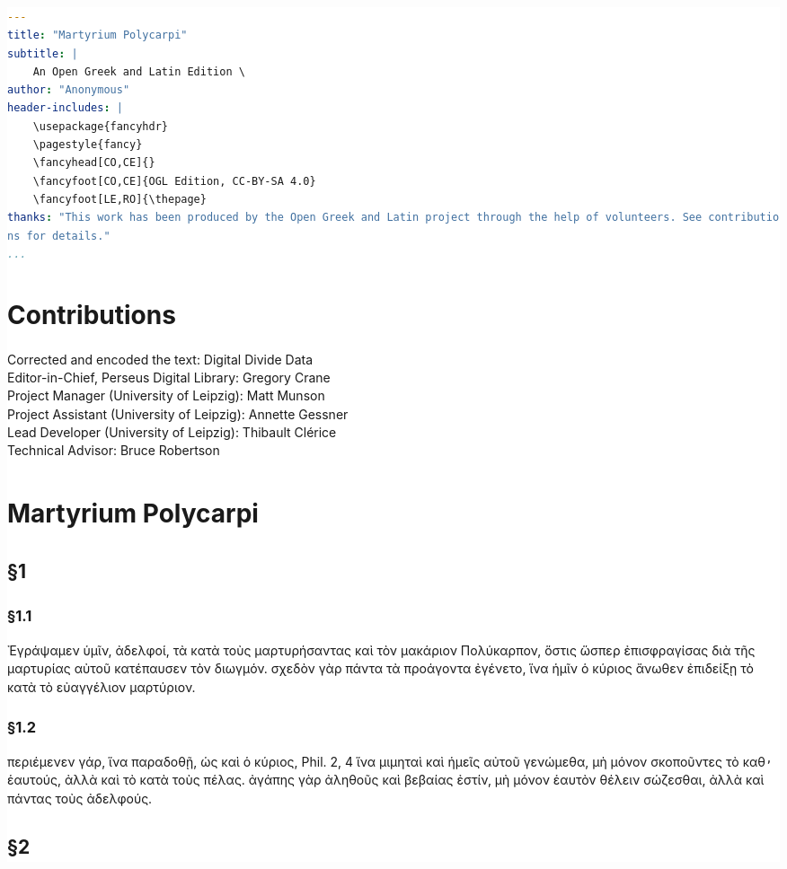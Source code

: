 ```yaml
---
title: "Martyrium Polycarpi"
subtitle: |
	An Open Greek and Latin Edition \ 
author: "Anonymous"
header-includes: | 
	\usepackage{fancyhdr}
	\pagestyle{fancy}
	\fancyhead[CO,CE]{}
	\fancyfoot[CO,CE]{OGL Edition, CC-BY-SA 4.0}
	\fancyfoot[LE,RO]{\thepage}
thanks: "This work has been produced by the Open Greek and Latin project through the help of volunteers. See contributions for details."
...
```


# Contributions  

Corrected and encoded the text: Digital Divide Data  
 Editor-in-Chief, Perseus Digital Library: Gregory Crane  
 Project Manager (University of Leipzig): Matt Munson  
 Project Assistant (University of Leipzig): Annette Gessner  
 Lead Developer (University of Leipzig): Thibault Clérice  
 Technical Advisor: Bruce Robertson  

# Martyrium Polycarpi  

## §1  

### §1.1  

<p> Ἐγράψαμεν ὑμῖν, ἀδελφοί, τὰ κατὰ τοὺς μαρτυρήσαντας καὶ τὸν μακάριον
                            Πολύκαρπον, ὅστις ὥσπερ ἐπισφραγίσας διὰ τῆς μαρτυρίας αὐτοῦ κατέπαυσεν
                            τὸν διωγμόν. σχεδὸν γὰρ πάντα τὰ προάγοντα ἐγένετο, ἵνα ἡμῖν ὁ κύριος
                            ἄνωθεν ἐπιδείξῃ τὸ κατὰ τὸ εὐαγγέλιον μαρτύριον. </p>  

### §1.2  

<p> περιέμενεν γάρ, ἵνα παραδοθῇ, ὡς καὶ ὁ κύριος, <note>
                                <bibl corresp="urn:cts:greekLit:tlg0031.tlg011:2.4">Phil. 2,
                                    4</bibl>
                            </note> ἵνα μιμηταὶ καὶ ἡμεῖς αὐτοῦ γενώμεθα, μὴ μόνον σκοποῦντες τὸ
                            καθ̓ ἑαυτούς, ἀλλὰ καὶ τὸ κατὰ τοὺς πέλας. ἀγάπης γὰρ ἀληθοῦς καὶ
                            βεβαίας ἐστίν, μὴ μόνον ἑαυτὸν θέλειν σώζεσθαι, ἀλλὰ καὶ πάντας τοὺς
                            ἀδελφούς. <pb n="314"/>
                        </p>  

## §2  
